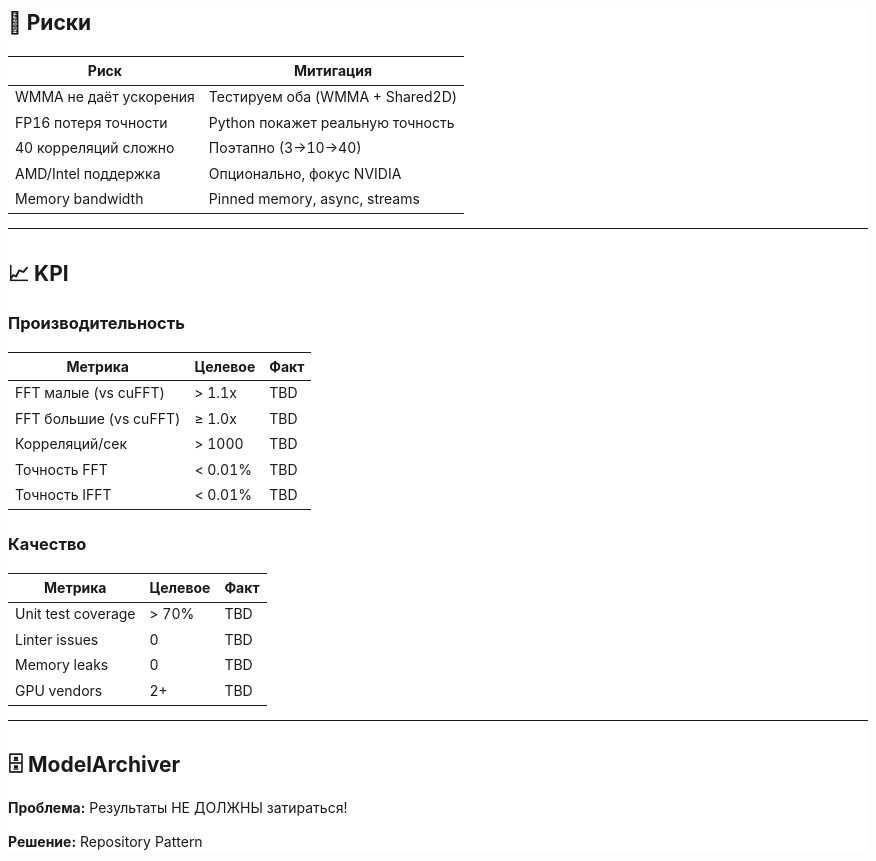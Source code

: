
## 🔐 Риски

| Риск | Митигация |
|------|-----------|
| WMMA не даёт ускорения | Тестируем оба (WMMA + Shared2D) |
| FP16 потеря точности | Python покажет реальную точность |
| 40 корреляций сложно | Поэтапно (3→10→40) |
| AMD/Intel поддержка | Опционально, фокус NVIDIA |
| Memory bandwidth | Pinned memory, async, streams |

---

## 📈 KPI

### Производительность

| Метрика | Целевое | Факт |
|---------|---------|------|
| FFT малые (vs cuFFT) | > 1.1x | TBD |
| FFT большие (vs cuFFT) | ≥ 1.0x | TBD |
| Корреляций/сек | > 1000 | TBD |
| Точность FFT | < 0.01% | TBD |
| Точность IFFT | < 0.01% | TBD |

### Качество

| Метрика | Целевое | Факт |
|---------|---------|------|
| Unit test coverage | > 70% | TBD |
| Linter issues | 0 | TBD |
| Memory leaks | 0 | TBD |
| GPU vendors | 2+ | TBD |

---

## 🗄️ ModelArchiver

**Проблема:** Результаты НЕ ДОЛЖНЫ затираться!

**Решение:** Repository Pattern
